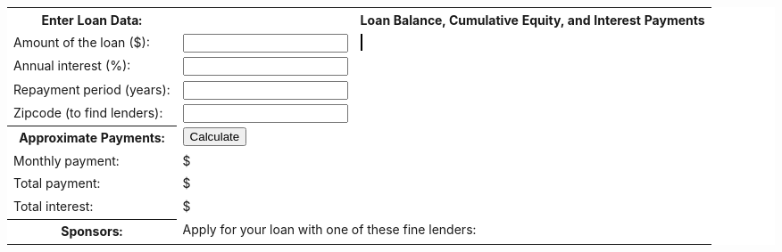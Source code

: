 <!DOCTYPE html> <html> <head> <title>JavaScript Loan Calculator</title> <style> /* This is a CSS style sheet: it adds style to the program output */ .output { font-weight: bold; } /* Calculated values in bold */ #payment { text-decoration: underline; } /* For element with id="payment" */ #graph { border: solid black 1px; } /* Chart has a simple border */ th, td { vertical-align: top; } /* Don't center table cells */ </style> </head> <body>  <table> <tr><th>Enter Loan Data:</th> <td></td> <th>Loan Balance, Cumulative Equity, and Interest Payments</th></tr> <tr><td>Amount of the loan ($):</td> <td><input id="amount" onchange="calculate();"></td> <td rowspan=8> <canvas id="graph" width="400" height="250"></canvas></td></tr> <tr><td>Annual interest (%):</td> <td><input id="apr" onchange="calculate();"></td></tr> <tr><td>Repayment period (years):</td> <td><input id="years" onchange="calculate();"></td> <tr><td>Zipcode (to find lenders):</td> <td><input id="zipcode" onchange="calculate();"></td> <tr><th>Approximate Payments:</th> <td><button onclick="calculate();">Calculate</button></td></tr> <tr><td>Monthly payment:</td> <td>$<span class="output" id="payment"></span></td></tr> <tr><td>Total payment:</td> <td>$<span class="output" id="total"></span></td></tr> <tr><td>Total interest:</td> <td>$<span class="output" id="totalinterest"></span></td></tr> <tr><th>Sponsors:</th><td colspan=2> Apply for your loan with one of these fine lenders: <div id="lenders"></div></td></tr> </table>    <script> "use strict"; // Use ECMAScript 5 strict mode in browsers that support it /* * This script defines the calculate() function called by the event handlers * in HTML above. The function reads values from <input> elements, calculates * loan payment information, displays the results in <span> elements. It also * saves the user's data, displays links to lenders, and draws a chart. */ function calculate() { // Look up the input and output elements in the document var amount = document.getElementById("amount"); var apr = document.getElementById("apr"); var years = document.getElementById("years"); var zipcode = document.getElementById("zipcode"); var payment = document.getElementById("payment"); var total = document.getElementById("total"); var totalinterest = document.getElementById("totalinterest"); // Get the user's input from the input elements. Assume it is all valid. // Convert interest from a percentage to a decimal, and convert from // an annual rate to a monthly rate. Convert payment period in years // to the number of monthly payments. var principal = parseFloat(amount.value); var interest = parseFloat(apr.value) / 100 / 12; var payments = parseFloat(years.value) * 12; // Now compute the monthly payment figure. var x = Math.pow(1 + interest, payments); // Math.pow() computes powers var monthly = (principal*x*interest)/(x-1); // If the result is a finite number, the user's input was good and // we have meaningful results to display if (isFinite(monthly)) { // Fill in the output fields, rounding to 2 decimal places payment.innerHTML = monthly.toFixed(2); total.innerHTML = (monthly * payments).toFixed(2); totalinterest.innerHTML = ((monthly*payments)-principal).toFixed(2); // Save the user's input so we can restore it the next time they visit save(amount.value, apr.value, years.value, zipcode.value); // Advertise: find and display local lenders, but ignore network errors try { // Catch any errors that occur within these curly braces getLenders(amount.value, apr.value, years.value, zipcode.value); } catch(e) { /* And ignore those errors */ } // Finally, chart loan balance, and interest and equity payments chart(principal, interest, monthly, payments); } else { // Result was Not-a-Number or infinite, which means the input was // incomplete or invalid. Clear any previously displayed output. payment.innerHTML = ""; // Erase the content of these elements total.innerHTML = "" totalinterest.innerHTML = ""; chart(); // With no arguments, clears the chart } } // Save the user's input as properties of the localStorage object. Those // properties will still be there when the user visits in the future // This storage feature will not work in some browsers (Firefox, e.g.) if you // run the example from a local file:// URL. It does work over HTTP, however. function save(amount, apr, years, zipcode) { if (window.localStorage) { // Only do this if the browser supports it localStorage.loan_amount = amount; localStorage.loan_apr = apr; localStorage.loan_years = years; localStorage.loan_zipcode = zipcode; } } // Automatically attempt to restore input fields when the document first loads. window.onload = function() { // If the browser supports localStorage and we have some stored data if (window.localStorage && localStorage.loan_amount) { document.getElementById("amount").value = localStorage.loan_amount; document.getElementById("apr").value = localStorage.loan_apr; document.getElementById("years").value = localStorage.loan_years; document.getElementById("zipcode").value = localStorage.loan_zipcode; } }; // Pass the user's input to a server-side script which can (in theory) return // a list of links to local lenders interested in making loans. This example // does not actually include a working implementation of such a lender-finding // service. But if the service existed, this function would work with it. function getLenders(amount, apr, years, zipcode) { // If the browser does not support the XMLHttpRequest object, do nothing if (!window.XMLHttpRequest) return; // Find the element to display the list of lenders in var ad = document.getElementById("lenders"); if (!ad) return; // Quit if no spot for output // Encode the user's input as query parameters in a URL var url = "getLenders.php" + // Service url plus "?amt=" + encodeURIComponent(amount) + // user data in query string "&apr=" + encodeURIComponent(apr) + "&yrs=" + encodeURIComponent(years) + "&zip=" +